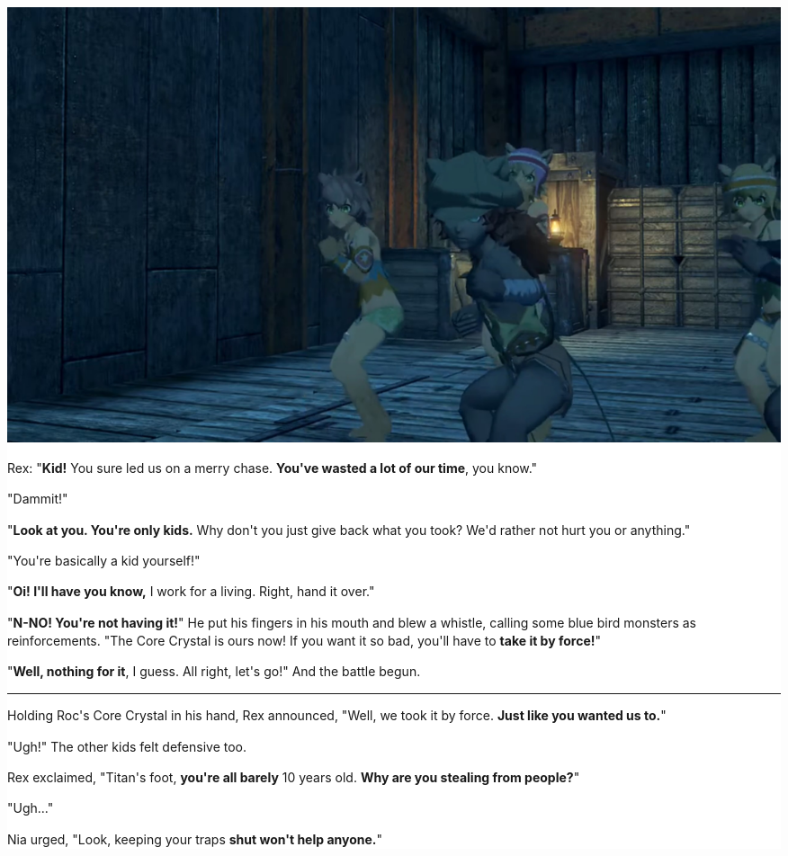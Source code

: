 ![The kids](images/152_the_kids.jpg)

Rex: "**Kid!** You sure led us on a merry chase. **You've wasted a lot of our time**, you know."

"Dammit!"

"**Look at you. You're only kids.** Why don't you just give back what you took? We'd rather not hurt you or anything."

"You're basically a kid yourself!"

"**Oi! I'll have you know,** I work for a living. Right, hand it over."

"**N-NO! You're not having it!**" He put his fingers in his mouth and blew a whistle, calling some blue bird monsters as reinforcements. "The Core Crystal is ours now! If you want it so bad, you'll have to **take it by force!**"

"**Well, nothing for it**, I guess. All right, let's go!" And the battle begun. 

---

Holding Roc's Core Crystal in his hand, Rex announced, "Well, we took it by force. **Just like you wanted us to.**"

"Ugh!" The other kids felt defensive too. 

Rex exclaimed, "Titan's foot, **you're all barely** 10 years old. **Why are you stealing from people?**"

"Ugh..."

Nia urged, "Look, keeping your traps **shut won't help anyone.**"
